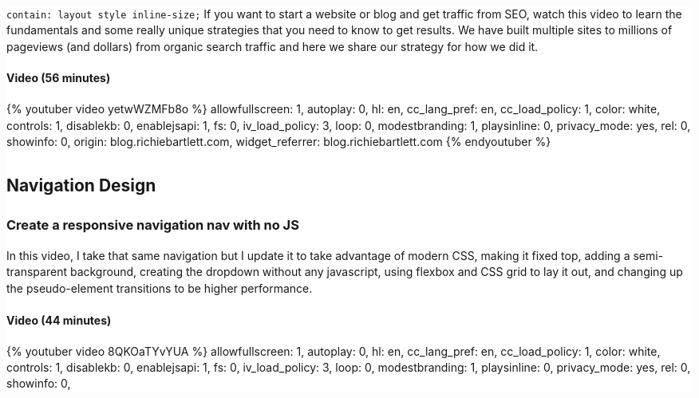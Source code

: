  ```contain: layout style inline-size;```
 If you want to start a website or blog and get traffic from SEO, watch this video to learn the fundamentals and some really unique strategies that you need to know to get results.  We have built multiple sites to millions of pageviews (and dollars) from organic search traffic and here we share our strategy for how we did it.

#### Video (56 minutes)
{% youtuber video yetwWZMFb8o %} 
  allowfullscreen: 1,
  autoplay: 0,
  hl: en,
  cc_lang_pref: en,
  cc_load_policy: 1,
  color: white,
  controls: 1,
  disablekb: 0,
  enablejsapi: 1,
  fs: 0,
  iv_load_policy: 3,
  loop: 0,
  modestbranding: 1,
  playsinline: 0,
  privacy_mode: yes,
  rel: 0,
  showinfo: 0,
  origin: blog.richiebartlett.com,
  widget_referrer: blog.richiebartlett.com
{% endyoutuber %}










## Navigation Design
### Create a responsive navigation nav with no JS
 In this video, I take that same navigation but I update it to take advantage of modern CSS, making it fixed top, adding a semi-transparent background, creating the dropdown without any javascript, using flexbox and CSS grid to lay it out, and changing up the pseudo-element transitions to be higher performance.

#### Video (44 minutes)
{% youtuber video 8QKOaTYvYUA %} 
  allowfullscreen: 1,
  autoplay: 0,
  hl: en,
  cc_lang_pref: en,
  cc_load_policy: 1,
  color: white,
  controls: 1,
  disablekb: 0,
  enablejsapi: 1,
  fs: 0,
  iv_load_policy: 3,
  loop: 0,
  modestbranding: 1,
  playsinline: 0,
  privacy_mode: yes,
  rel: 0,
  showinfo: 0,
 ```